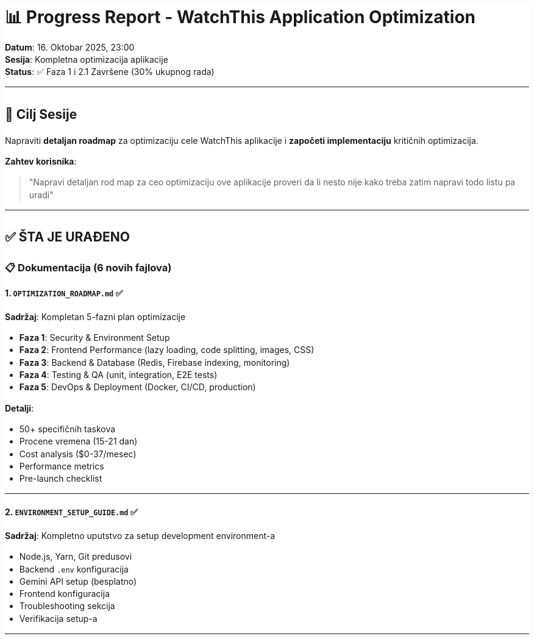 # 📊 Progress Report - WatchThis Application Optimization

**Datum**: 16. Oktobar 2025, 23:00  
**Sesija**: Kompletna optimizacija aplikacije  
**Status**: ✅ Faza 1 i 2.1 Završene (30% ukupnog rada)

---

## 🎯 Cilj Sesije

Napraviti **detaljan roadmap** za optimizaciju cele WatchThis aplikacije i **započeti implementaciju** kritičnih optimizacija.

**Zahtev korisnika**:
> "Napravi detaljan rod map za ceo optimizaciju ove aplikacije proveri da li nesto nije kako treba zatim napravi todo listu pa uradi"

---

## ✅ ŠTA JE URAĐENO

### **📋 Dokumentacija** (6 novih fajlova)

#### 1. `OPTIMIZATION_ROADMAP.md` ✅
**Sadržaj**: Kompletan 5-fazni plan optimizacije
- **Faza 1**: Security & Environment Setup
- **Faza 2**: Frontend Performance (lazy loading, code splitting, images, CSS)
- **Faza 3**: Backend & Database (Redis, Firebase indexing, monitoring)
- **Faza 4**: Testing & QA (unit, integration, E2E tests)
- **Faza 5**: DevOps & Deployment (Docker, CI/CD, production)

**Detalji**:
- 50+ specifičnih taskova
- Procene vremena (15-21 dan)
- Cost analysis ($0-37/mesec)
- Performance metrics
- Pre-launch checklist

---

#### 2. `ENVIRONMENT_SETUP_GUIDE.md` ✅
**Sadržaj**: Kompletno uputstvo za setup development environment-a
- Node.js, Yarn, Git predusovi
- Backend `.env` konfiguracija
- Gemini API setup (besplatno)
- Frontend konfiguracija
- Troubleshooting sekcija
- Verifikacija setup-a

---
